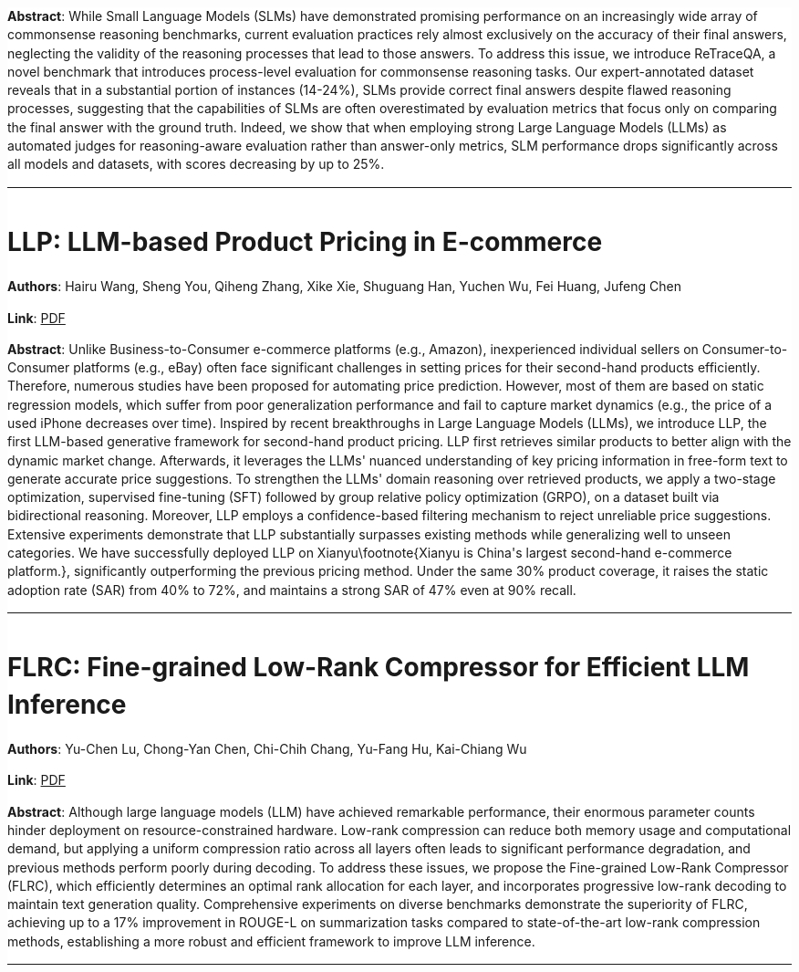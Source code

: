 **Abstract**: While Small Language Models (SLMs) have demonstrated promising performance on an increasingly wide array of commonsense reasoning benchmarks, current evaluation practices rely almost exclusively on the accuracy of their final answers, neglecting the validity of the reasoning processes that lead to those answers. To address this issue, we introduce ReTraceQA, a novel benchmark that introduces process-level evaluation for commonsense reasoning tasks. Our expert-annotated dataset reveals that in a substantial portion of instances (14-24%), SLMs provide correct final answers despite flawed reasoning processes, suggesting that the capabilities of SLMs are often overestimated by evaluation metrics that focus only on comparing the final answer with the ground truth. Indeed, we show that when employing strong Large Language Models (LLMs) as automated judges for reasoning-aware evaluation rather than answer-only metrics, SLM performance drops significantly across all models and datasets, with scores decreasing by up to 25%. 

---
# LLP: LLM-based Product Pricing in E-commerce 

**Authors**: Hairu Wang, Sheng You, Qiheng Zhang, Xike Xie, Shuguang Han, Yuchen Wu, Fei Huang, Jufeng Chen  

**Link**: [PDF](https://arxiv.org/pdf/2510.09347)  

**Abstract**: Unlike Business-to-Consumer e-commerce platforms (e.g., Amazon), inexperienced individual sellers on Consumer-to-Consumer platforms (e.g., eBay) often face significant challenges in setting prices for their second-hand products efficiently. Therefore, numerous studies have been proposed for automating price prediction. However, most of them are based on static regression models, which suffer from poor generalization performance and fail to capture market dynamics (e.g., the price of a used iPhone decreases over time). Inspired by recent breakthroughs in Large Language Models (LLMs), we introduce LLP, the first LLM-based generative framework for second-hand product pricing. LLP first retrieves similar products to better align with the dynamic market change. Afterwards, it leverages the LLMs' nuanced understanding of key pricing information in free-form text to generate accurate price suggestions. To strengthen the LLMs' domain reasoning over retrieved products, we apply a two-stage optimization, supervised fine-tuning (SFT) followed by group relative policy optimization (GRPO), on a dataset built via bidirectional reasoning. Moreover, LLP employs a confidence-based filtering mechanism to reject unreliable price suggestions. Extensive experiments demonstrate that LLP substantially surpasses existing methods while generalizing well to unseen categories. We have successfully deployed LLP on Xianyu\footnote\{Xianyu is China's largest second-hand e-commerce platform.\}, significantly outperforming the previous pricing method. Under the same 30\% product coverage, it raises the static adoption rate (SAR) from 40\% to 72\%, and maintains a strong SAR of 47\% even at 90\% recall. 

---
# FLRC: Fine-grained Low-Rank Compressor for Efficient LLM Inference 

**Authors**: Yu-Chen Lu, Chong-Yan Chen, Chi-Chih Chang, Yu-Fang Hu, Kai-Chiang Wu  

**Link**: [PDF](https://arxiv.org/pdf/2510.09332)  

**Abstract**: Although large language models (LLM) have achieved remarkable performance, their enormous parameter counts hinder deployment on resource-constrained hardware. Low-rank compression can reduce both memory usage and computational demand, but applying a uniform compression ratio across all layers often leads to significant performance degradation, and previous methods perform poorly during decoding. To address these issues, we propose the Fine-grained Low-Rank Compressor (FLRC), which efficiently determines an optimal rank allocation for each layer, and incorporates progressive low-rank decoding to maintain text generation quality. Comprehensive experiments on diverse benchmarks demonstrate the superiority of FLRC, achieving up to a 17% improvement in ROUGE-L on summarization tasks compared to state-of-the-art low-rank compression methods, establishing a more robust and efficient framework to improve LLM inference. 

---